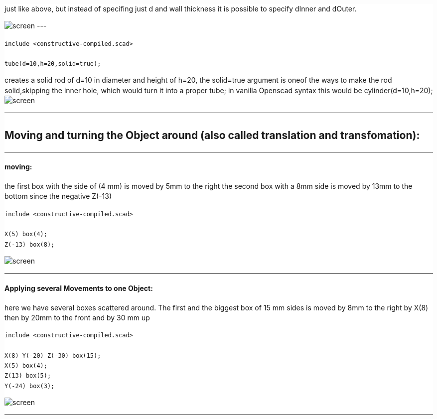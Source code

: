 just like above, but instead of specifing just d and wall thickness it is possible to specify dInner and dOuter.

![screen](./tutorial-images/tube2.png)  ---

```.scad
include <constructive-compiled.scad>

tube(d=10,h=20,solid=true);
```

creates a solid rod of d=10 in diameter and height of h=20, the solid=true argument is oneof the ways to make the rod solid,skipping the inner hole, which would turn it into a proper tube;
in vanilla Openscad syntax this would be cylinder(d=10,h=20);
![screen](./tutorial-images/tube3.png)  

----
## Moving and turning the Object around (also called translation and transfomation):
---
#### moving:

the first box  with the side of (4 mm) is moved by 5mm to the right
the second box with a 8mm side is moved by 13mm to the bottom since the negative Z(-13)

```.scad
include <constructive-compiled.scad>

X(5) box(4);
Z(-13) box(8);
```

![screen](./tutorial-images/move1.png)

---

#### Applying several Movements to one Object:

here we have several boxes scattered around. The first and the biggest box  of 15 mm sides is moved by 8mm to the right by X(8) then by 20mm to the front and by 30 mm up

```.scad
include <constructive-compiled.scad>

X(8) Y(-20) Z(-30) box(15);
X(5) box(4);
Z(13) box(5);
Y(-24) box(3);
```

![screen](./tutorial-images/move2.png)

---
